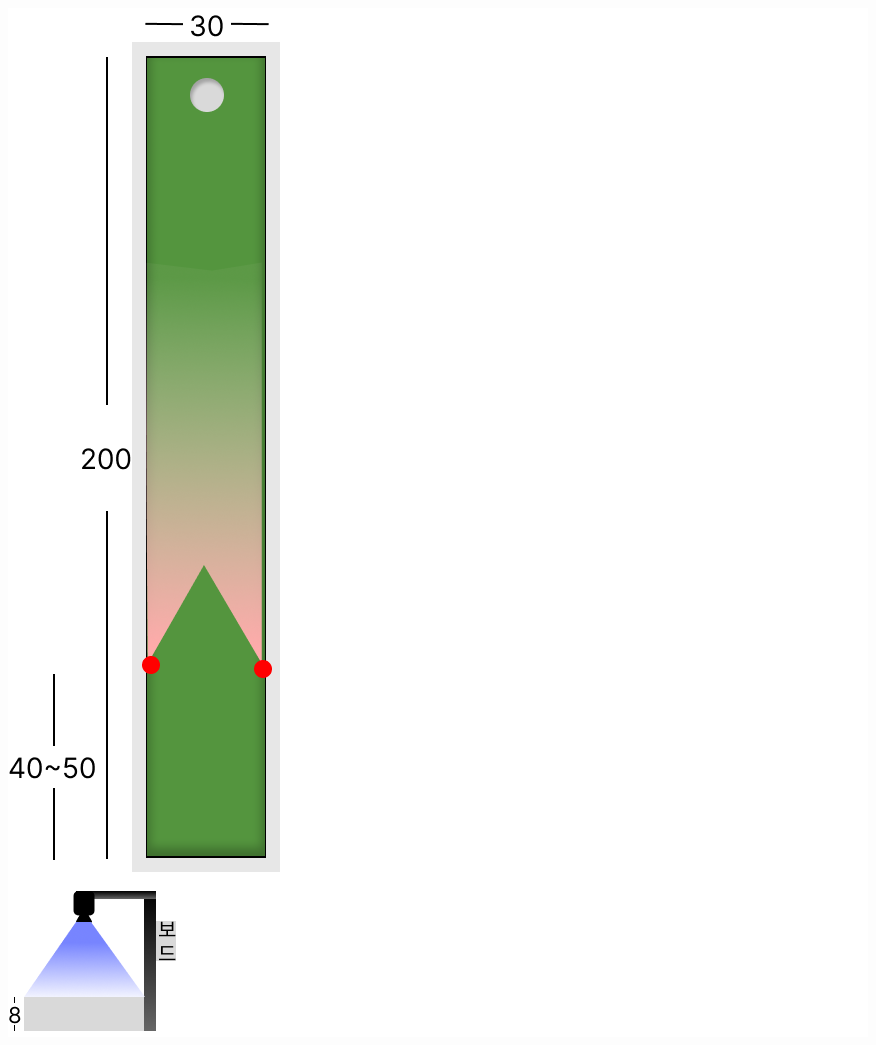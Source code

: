 ![Untitled](%E1%84%91%E1%85%A5%E1%84%90%E1%85%B5%E1%86%BC%E1%84%89%E1%85%A5%E1%84%91%E1%85%A9%E1%84%90%E1%85%A5%20tech-pioneers%20-%20%E1%84%87%E1%85%A2%E1%86%A8%E1%84%8B%E1%85%A5%E1%86%B8%20b049da0e6f2845639b19e1e37bec013a/Untitled%203.png)

![Untitled](%E1%84%91%E1%85%A5%E1%84%90%E1%85%B5%E1%86%BC%E1%84%89%E1%85%A5%E1%84%91%E1%85%A9%E1%84%90%E1%85%A5%20tech-pioneers%20318526707290447b978bf0991d581959/Untitled%2016.png)
